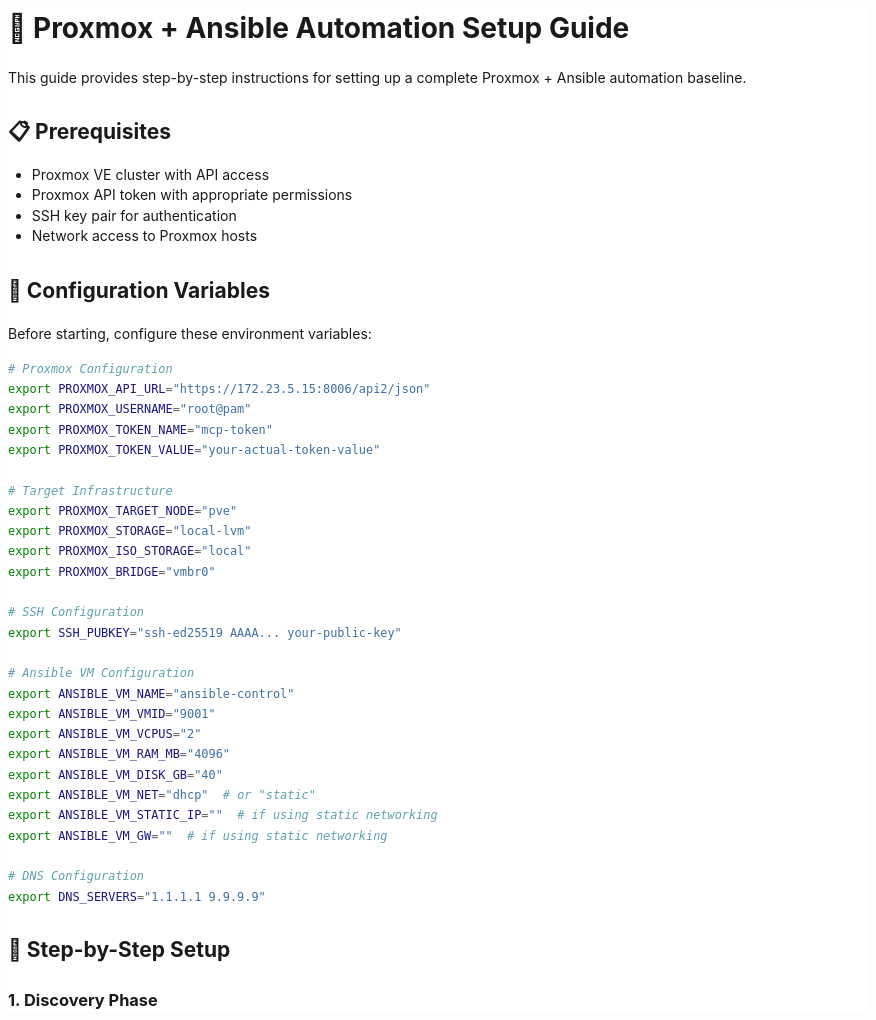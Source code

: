 # 🚀 Proxmox + Ansible Automation Setup Guide

This guide provides step-by-step instructions for setting up a complete Proxmox + Ansible automation baseline.

## 📋 Prerequisites

- Proxmox VE cluster with API access
- Proxmox API token with appropriate permissions
- SSH key pair for authentication
- Network access to Proxmox hosts

## 🔧 Configuration Variables

Before starting, configure these environment variables:

```bash
# Proxmox Configuration
export PROXMOX_API_URL="https://172.23.5.15:8006/api2/json"
export PROXMOX_USERNAME="root@pam"
export PROXMOX_TOKEN_NAME="mcp-token"
export PROXMOX_TOKEN_VALUE="your-actual-token-value"

# Target Infrastructure
export PROXMOX_TARGET_NODE="pve"
export PROXMOX_STORAGE="local-lvm"
export PROXMOX_ISO_STORAGE="local"
export PROXMOX_BRIDGE="vmbr0"

# SSH Configuration
export SSH_PUBKEY="ssh-ed25519 AAAA... your-public-key"

# Ansible VM Configuration
export ANSIBLE_VM_NAME="ansible-control"
export ANSIBLE_VM_VMID="9001"
export ANSIBLE_VM_VCPUS="2"
export ANSIBLE_VM_RAM_MB="4096"
export ANSIBLE_VM_DISK_GB="40"
export ANSIBLE_VM_NET="dhcp"  # or "static"
export ANSIBLE_VM_STATIC_IP=""  # if using static networking
export ANSIBLE_VM_GW=""  # if using static networking

# DNS Configuration
export DNS_SERVERS="1.1.1.1 9.9.9.9"
```

## 🎯 Step-by-Step Setup

### 1. Discovery Phase

